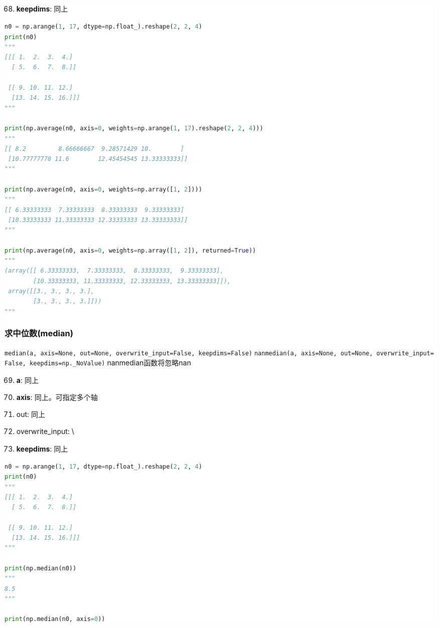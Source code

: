 68. **keepdims**: 同上

```Python
n0 = np.arange(1, 17, dtype=np.float_).reshape(2, 2, 4)
print(n0)
"""
[[[ 1.  2.  3.  4.]
  [ 5.  6.  7.  8.]]

 [[ 9. 10. 11. 12.]
  [13. 14. 15. 16.]]]
"""

print(np.average(n0, axis=0, weights=np.arange(1, 17).reshape(2, 2, 4)))
"""
[[ 8.2         8.66666667  9.28571429 10.        ]
 [10.77777778 11.6        12.45454545 13.33333333]]
"""

print(np.average(n0, axis=0, weights=np.array([1, 2])))
"""
[[ 6.33333333  7.33333333  8.33333333  9.33333333]
 [10.33333333 11.33333333 12.33333333 13.33333333]]
"""

print(np.average(n0, axis=0, weights=np.array([1, 2]), returned=True))
"""
(array([[ 6.33333333,  7.33333333,  8.33333333,  9.33333333], 
        [10.33333333, 11.33333333, 12.33333333, 13.33333333]]), 
 array([[3., 3., 3., 3.], 
        [3., 3., 3., 3.]]))
"""
```


### 求中位数(median)

`median(a, axis=None, out=None, overwrite_input=False, keepdims=False)`
`nanmedian(a, axis=None, out=None, overwrite_input=False, keepdims=np._NoValue)`
nanmedian函数将忽略nan

69. **a**: 同上

70. **axis**: 同上。可指定多个轴

71. out: 同上

72. overwrite_input: \

73. **keepdims**: 同上

```Python
n0 = np.arange(1, 17, dtype=np.float_).reshape(2, 2, 4)
print(n0)
"""
[[[ 1.  2.  3.  4.]
  [ 5.  6.  7.  8.]]

 [[ 9. 10. 11. 12.]
  [13. 14. 15. 16.]]]
"""

print(np.median(n0))
"""
8.5
"""

print(np.median(n0, axis=0))
```
